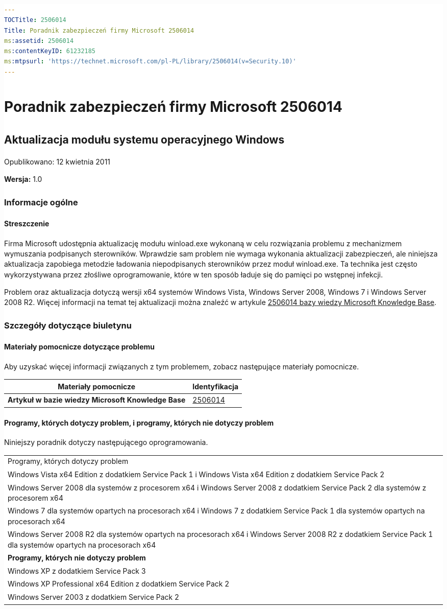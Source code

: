 ```yaml
---
TOCTitle: 2506014
Title: Poradnik zabezpieczeń firmy Microsoft 2506014
ms:assetid: 2506014
ms:contentKeyID: 61232185
ms:mtpsurl: 'https://technet.microsoft.com/pl-PL/library/2506014(v=Security.10)'
---
```


Poradnik zabezpieczeń firmy Microsoft 2506014
=============================================

Aktualizacja modułu systemu operacyjnego Windows
------------------------------------------------

Opublikowano: 12 kwietnia 2011

**Wersja:** 1.0

### Informacje ogólne

#### Streszczenie

Firma Microsoft udostępnia aktualizację modułu winload.exe wykonaną w celu rozwiązania problemu z mechanizmem wymuszania podpisanych sterowników. Wprawdzie sam problem nie wymaga wykonania aktualizacji zabezpieczeń, ale niniejsza aktualizacja zapobiega metodzie ładowania niepodpisanych sterowników przez moduł winload.exe. Ta technika jest często wykorzystywana przez złośliwe oprogramowanie, które w ten sposób ładuje się do pamięci po wstępnej infekcji.

Problem oraz aktualizacja dotyczą wersji x64 systemów Windows Vista, Windows Server 2008, Windows 7 i Windows Server 2008 R2. Więcej informacji na temat tej aktualizacji można znaleźć w artykule [2506014 bazy wiedzy Microsoft Knowledge Base](http://support.microsoft.com/kb/2506014).

### Szczegóły dotyczące biuletynu

#### Materiały pomocnicze dotyczące problemu

Aby uzyskać więcej informacji związanych z tym problemem, zobacz następujące materiały pomocnicze.

| Materiały pomocnicze                                | Identyfikacja                                      |
|-----------------------------------------------------|----------------------------------------------------|
| **Artykuł w bazie wiedzy Microsoft Knowledge Base** | [2506014](http://support.microsoft.com/kb/2506014) |

#### Programy, których dotyczy problem, i programy, których nie dotyczy problem

Niniejszy poradnik dotyczy następującego oprogramowania.

|                                                                                                                                                                      |
|----------------------------------------------------------------------------------------------------------------------------------------------------------------------|
| Programy, których dotyczy problem                                                                                                                                    |
| Windows Vista x64 Edition z dodatkiem Service Pack 1 i Windows Vista x64 Edition z dodatkiem Service Pack 2                                                          |
| Windows Server 2008 dla systemów z procesorem x64 i Windows Server 2008 z dodatkiem Service Pack 2 dla systemów z procesorem x64                                     |
| Windows 7 dla systemów opartych na procesorach x64 i Windows 7 z dodatkiem Service Pack 1 dla systemów opartych na procesorach x64                                   |
| Windows Server 2008 R2 dla systemów opartych na procesorach x64 i Windows Server 2008 R2 z dodatkiem Service Pack 1 dla systemów opartych na procesorach x64         |
| **Programy, których nie dotyczy problem**                                                                                                                            |
| Windows XP z dodatkiem Service Pack 3                                                                                                                                |
| Windows XP Professional x64 Edition z dodatkiem Service Pack 2                                                                                                       |
| Windows Server 2003 z dodatkiem Service Pack 2                                                                                                                       |